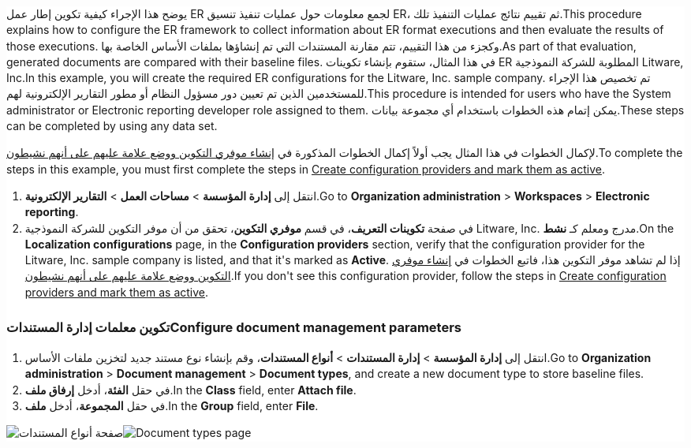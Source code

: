 <span data-ttu-id="7134c-122">يوضح هذا الإجراء كيفية تكوين إطار عمل ER لجمع معلومات حول عمليات تنفيذ تنسيق ER، ثم تقييم نتائج عمليات التنفيذ تلك.</span><span class="sxs-lookup"><span data-stu-id="7134c-122">This procedure explains how to configure the ER framework to collect information about ER format executions and then evaluate the results of those executions.</span></span> <span data-ttu-id="7134c-123">وكجزء من هذا التقييم، تتم مقارنة المستندات التي تم إنشاؤها بملفات الأساس الخاصة بها.</span><span class="sxs-lookup"><span data-stu-id="7134c-123">As part of that evaluation, generated documents are compared with their baseline files.</span></span> <span data-ttu-id="7134c-124">في هذا المثال، ستقوم بإنشاء تكوينات ER المطلوبة للشركة النموذجية Litware, Inc.</span><span class="sxs-lookup"><span data-stu-id="7134c-124">In this example, you will create the required ER configurations for the Litware, Inc. sample company.</span></span> <span data-ttu-id="7134c-125">تم تخصيص هذا الإجراء للمستخدمين الذين تم تعيين دور مسؤول النظام أو مطور التقارير الإلكترونية لهم.</span><span class="sxs-lookup"><span data-stu-id="7134c-125">This procedure is intended for users who have the System administrator or Electronic reporting developer role assigned to them.</span></span> <span data-ttu-id="7134c-126">يمكن إتمام هذه الخطوات باستخدام أي مجموعة بيانات.</span><span class="sxs-lookup"><span data-stu-id="7134c-126">These steps can be completed by using any data set.</span></span>

<span data-ttu-id="7134c-127">لإكمال الخطوات في هذا المثال يجب أولاً إكمال الخطوات المذكورة في [إنشاء موفري التكوين ووضع علامة عليهم على أنهم نشيطون](tasks/er-configuration-provider-mark-it-active-2016-11.md).</span><span class="sxs-lookup"><span data-stu-id="7134c-127">To complete the steps in this example, you must first complete the steps in [Create configuration providers and mark them as active](tasks/er-configuration-provider-mark-it-active-2016-11.md).</span></span>

1. <span data-ttu-id="7134c-128">انتقل إلى **إدارة المؤسسة** \> **مساحات العمل** \> **التقارير الإلكترونية**.</span><span class="sxs-lookup"><span data-stu-id="7134c-128">Go to **Organization administration** \> **Workspaces** \> **Electronic reporting**.</span></span>
2. <span data-ttu-id="7134c-129">في صفحة **تكوينات التعريف**، في قسم **موفري التكوين**، تحقق من أن موفر التكوين للشركة النموذجية Litware, Inc. مدرج ومعلم كـ **نشط**.</span><span class="sxs-lookup"><span data-stu-id="7134c-129">On the **Localization configurations** page, in the **Configuration providers** section, verify that the configuration provider for the Litware, Inc. sample company is listed, and that it's marked as **Active**.</span></span> <span data-ttu-id="7134c-130">إذا لم تشاهد موفر التكوين هذا، فاتبع الخطوات في [إنشاء موفري التكوين ووضع علامة عليهم على أنهم نشيطون‬](tasks/er-configuration-provider-mark-it-active-2016-11.md).</span><span class="sxs-lookup"><span data-stu-id="7134c-130">If you don't see this configuration provider, follow the steps in [Create configuration providers and mark them as active](tasks/er-configuration-provider-mark-it-active-2016-11.md).</span></span>

### <a name="configure-document-management-parameters"></a><span data-ttu-id="7134c-131">تكوين معلمات إدارة المستندات‬</span><span class="sxs-lookup"><span data-stu-id="7134c-131">Configure document management parameters</span></span>

1. <span data-ttu-id="7134c-132">انتقل إلى **إدارة المؤسسة** \> **إدارة المستندات** \> **أنواع المستندات**، وقم بإنشاء نوع مستند جديد لتخزين ملفات الأساس.</span><span class="sxs-lookup"><span data-stu-id="7134c-132">Go to **Organization administration** \> **Document management** \> **Document types**, and create a new document type to store baseline files.</span></span>
2. <span data-ttu-id="7134c-133">في حقل **الفئة**، أدخل **إرفاق ملف**.</span><span class="sxs-lookup"><span data-stu-id="7134c-133">In the **Class** field, enter **Attach file**.</span></span>
3. <span data-ttu-id="7134c-134">في حقل **المجموعة**، أدخل **ملف**.</span><span class="sxs-lookup"><span data-stu-id="7134c-134">In the **Group** field, enter **File**.</span></span>

<span data-ttu-id="7134c-135">![صفحة أنواع المستندات](media/GER-BaselineSample-SetupDocumentType.PNG "لقطة شاشة لصفحة أنواع المستندات")</span><span class="sxs-lookup"><span data-stu-id="7134c-135">![Document types page](media/GER-BaselineSample-SetupDocumentType.PNG "Screenshot of the Document types page")</span></span>
